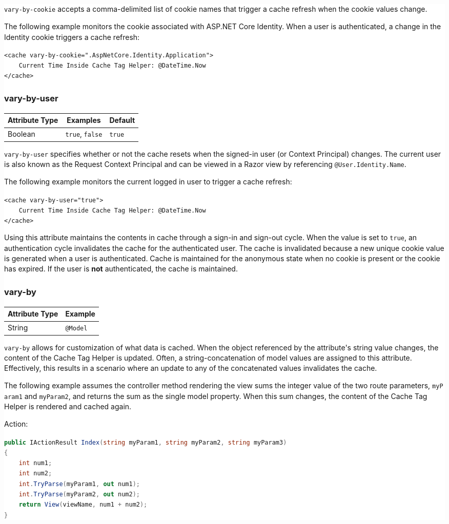 `vary-by-cookie` accepts a comma-delimited list of cookie names that trigger a cache refresh when the cookie values change.

The following example monitors the cookie associated with ASP.NET Core Identity. When a user is authenticated, a change in the Identity cookie triggers a cache refresh:

```cshtml
<cache vary-by-cookie=".AspNetCore.Identity.Application">
    Current Time Inside Cache Tag Helper: @DateTime.Now
</cache>
```

### vary-by-user

| Attribute Type  | Examples        | Default |
| --------------- | --------------- | ------- |
| Boolean         | `true`, `false` | `true`  |

`vary-by-user` specifies whether or not the cache resets when the signed-in user (or Context Principal) changes. The current user is also known as the Request Context Principal and can be viewed in a Razor view by referencing `@User.Identity.Name`.

The following example monitors the current logged in user to trigger a cache refresh:

```cshtml
<cache vary-by-user="true">
    Current Time Inside Cache Tag Helper: @DateTime.Now
</cache>
```

Using this attribute maintains the contents in cache through a sign-in and sign-out cycle. When the value is set to `true`, an authentication cycle invalidates the cache for the authenticated user. The cache is invalidated because a new unique cookie value is generated when a user is authenticated. Cache is maintained for the anonymous state when no cookie is present or the cookie has expired. If the user is **not** authenticated, the cache is maintained.

### vary-by

| Attribute Type | Example  |
| -------------- | -------- |
| String         | `@Model` |

`vary-by` allows for customization of what data is cached. When the object referenced by the attribute's string value changes, the content of the Cache Tag Helper is updated. Often, a string-concatenation of model values are assigned to this attribute. Effectively, this results in a scenario where an update to any of the concatenated values invalidates the cache.

The following example assumes the controller method rendering the view sums the integer value of the two route parameters, `myParam1` and `myParam2`, and returns the sum as the single model property. When this sum changes, the content of the Cache Tag Helper is rendered and cached again.  

Action:

```csharp
public IActionResult Index(string myParam1, string myParam2, string myParam3)
{
    int num1;
    int num2;
    int.TryParse(myParam1, out num1);
    int.TryParse(myParam2, out num2);
    return View(viewName, num1 + num2);
}
```
